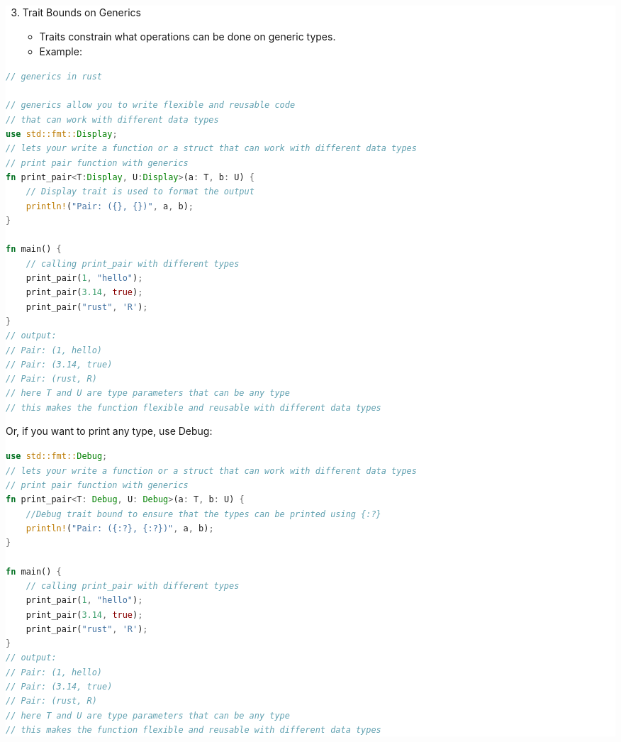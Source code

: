 3. Trait Bounds on Generics

   - Traits constrain what operations can be done on generic types.
   - Example:

```rust
// generics in rust

// generics allow you to write flexible and reusable code
// that can work with different data types
use std::fmt::Display;
// lets your write a function or a struct that can work with different data types
// print pair function with generics
fn print_pair<T:Display, U:Display>(a: T, b: U) {
    // Display trait is used to format the output
    println!("Pair: ({}, {})", a, b);
}

fn main() {
    // calling print_pair with different types
    print_pair(1, "hello");
    print_pair(3.14, true);
    print_pair("rust", 'R');
}
// output:
// Pair: (1, hello)
// Pair: (3.14, true)
// Pair: (rust, R)
// here T and U are type parameters that can be any type
// this makes the function flexible and reusable with different data types

```

Or, if you want to print any type, use Debug:

```rust
use std::fmt::Debug;
// lets your write a function or a struct that can work with different data types
// print pair function with generics
fn print_pair<T: Debug, U: Debug>(a: T, b: U) {
    //Debug trait bound to ensure that the types can be printed using {:?}
    println!("Pair: ({:?}, {:?})", a, b);
}

fn main() {
    // calling print_pair with different types
    print_pair(1, "hello");
    print_pair(3.14, true);
    print_pair("rust", 'R');
}
// output:
// Pair: (1, hello)
// Pair: (3.14, true)
// Pair: (rust, R)
// here T and U are type parameters that can be any type
// this makes the function flexible and reusable with different data types
```
